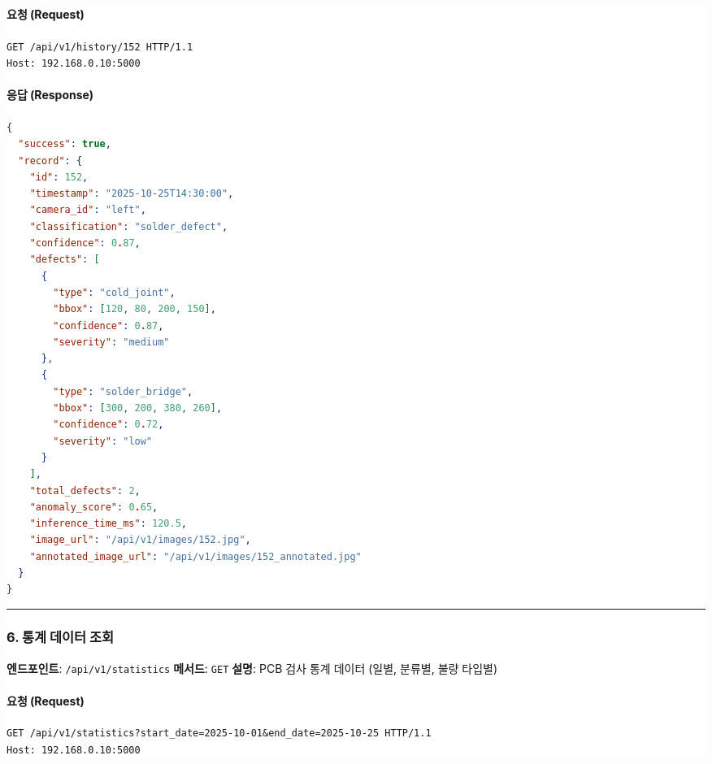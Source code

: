 #### 요청 (Request)
```http
GET /api/v1/history/152 HTTP/1.1
Host: 192.168.0.10:5000
```

#### 응답 (Response)
```json
{
  "success": true,
  "record": {
    "id": 152,
    "timestamp": "2025-10-25T14:30:00",
    "camera_id": "left",
    "classification": "solder_defect",
    "confidence": 0.87,
    "defects": [
      {
        "type": "cold_joint",
        "bbox": [120, 80, 200, 150],
        "confidence": 0.87,
        "severity": "medium"
      },
      {
        "type": "solder_bridge",
        "bbox": [300, 200, 380, 260],
        "confidence": 0.72,
        "severity": "low"
      }
    ],
    "total_defects": 2,
    "anomaly_score": 0.65,
    "inference_time_ms": 120.5,
    "image_url": "/api/v1/images/152.jpg",
    "annotated_image_url": "/api/v1/images/152_annotated.jpg"
  }
}
```

---

### 6. 통계 데이터 조회

**엔드포인트**: `/api/v1/statistics`
**메서드**: `GET`
**설명**: PCB 검사 통계 데이터 (일별, 분류별, 불량 타입별)

#### 요청 (Request)
```http
GET /api/v1/statistics?start_date=2025-10-01&end_date=2025-10-25 HTTP/1.1
Host: 192.168.0.10:5000
```

